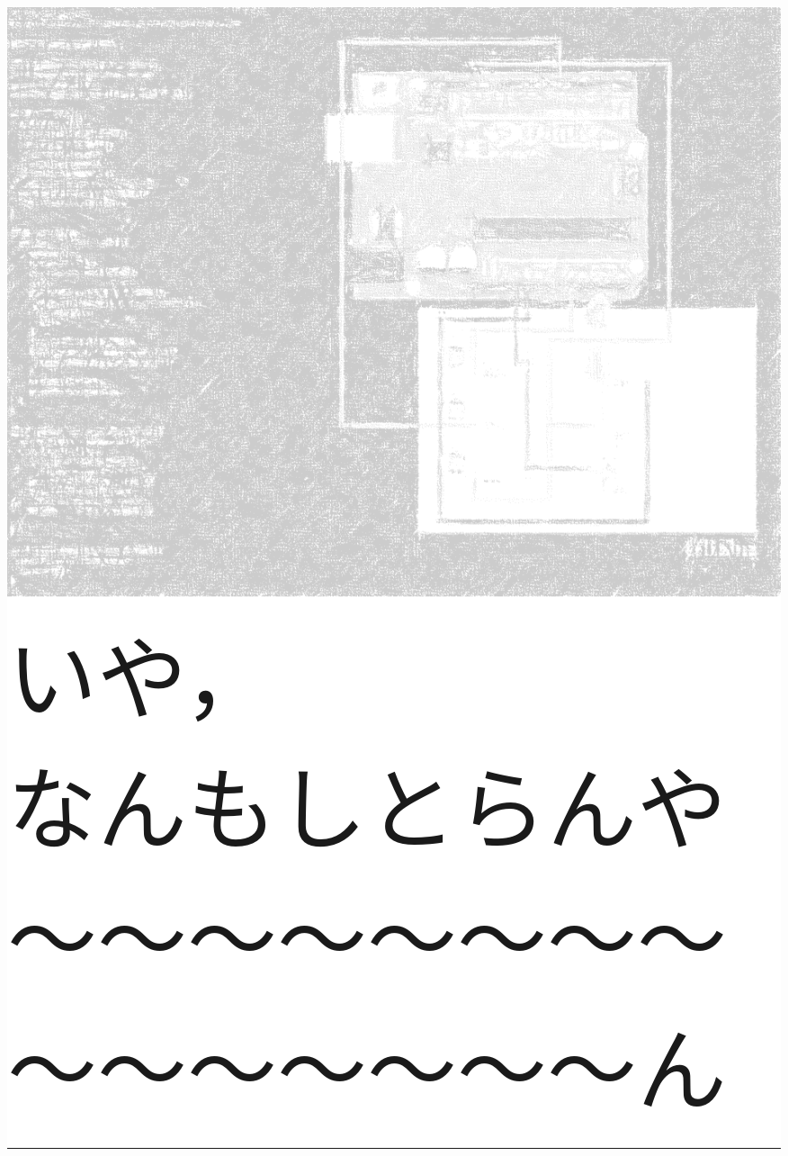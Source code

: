 ![bg](Signal_Recorder.png)

<span style="font-size: 100px;">
  いや，<br>
  なんもしとらんや～～～～～～～～～～～～～～～ん
</span>

-------------------------